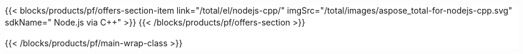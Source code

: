 {{< blocks/products/pf/offers-section-item link="/total/el/nodejs-cpp/" imgSrc="/total/images/aspose_total-for-nodejs-cpp.svg" sdkName=" Node.js via C++" >}}
{{< /blocks/products/pf/offers-section >}}

{{< /blocks/products/pf/main-wrap-class >}}
